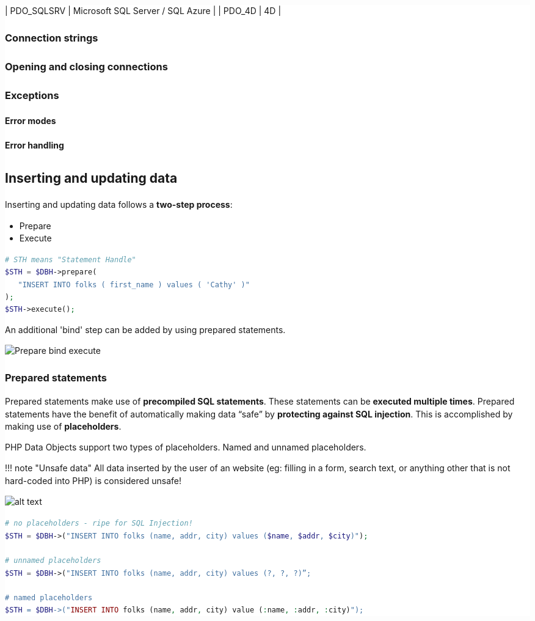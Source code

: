 | PDO_SQLSRV     | Microsoft SQL Server / SQL Azure           |
| PDO_4D         | 4D                                         |

### Connection strings


### Opening and closing connections

### Exceptions

#### Error modes

#### Error handling

## Inserting and updating data

Inserting and updating data follows a **two-step process**:

* Prepare
* Execute

```php
# STH means "Statement Handle"
$STH = $DBH->prepare(
   "INSERT INTO folks ( first_name ) values ( 'Cathy' )"
);
$STH->execute();
```
An additional 'bind' step can be added by using prepared statements.

![Prepare bind execute](img/pdo-prepare-bind-execute.png)

### Prepared statements
Prepared statements make use of **precompiled SQL statements**.
These statements can be **executed multiple times**.
Prepared statements have the benefit of automatically making data “safe” by
**protecting against SQL injection**. This is accomplished by making use of **placeholders**.

PHP Data Objects support two types of placeholders. Named and unnamed placeholders.

!!! note "Unsafe data"
    All data inserted by the user of an website (eg: filling in a form, search text,
    or anything other that is not hard-coded into PHP) is considered unsafe!

![alt text](https://imgs.xkcd.com/comics/exploits_of_a_mom.png "Litle Bobby Tables")

```php
# no placeholders - ripe for SQL Injection!
$STH = $DBH->("INSERT INTO folks (name, addr, city) values ($name, $addr, $city)");

# unnamed placeholders
$STH = $DBH->("INSERT INTO folks (name, addr, city) values (?, ?, ?)”;

# named placeholders
$STH = $DBH->("INSERT INTO folks (name, addr, city) value (:name, :addr, :city)");
```
